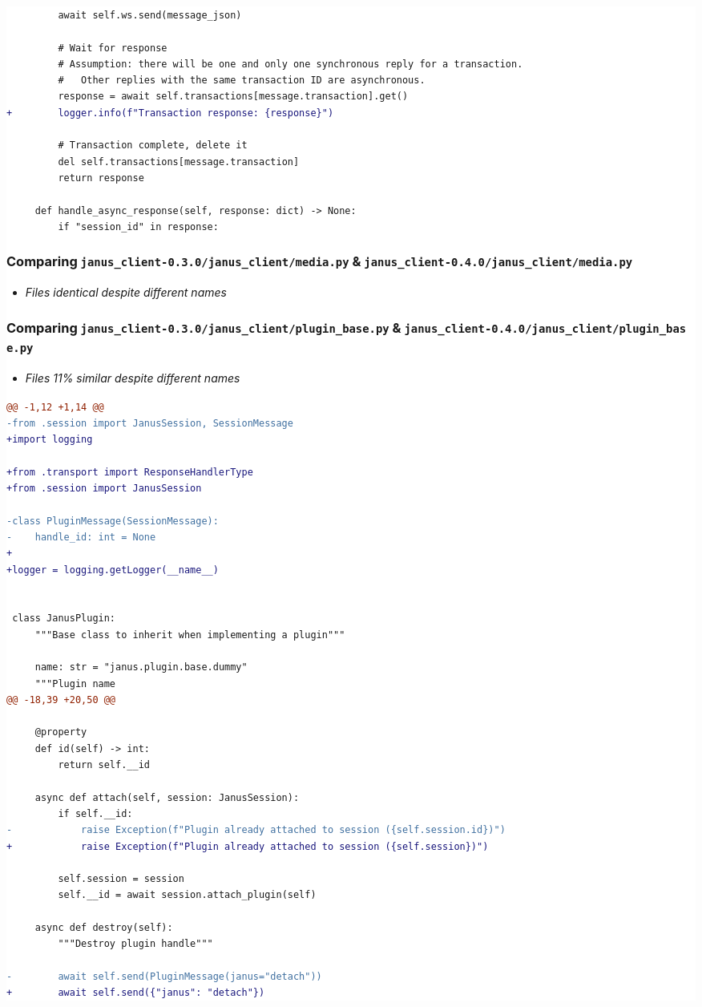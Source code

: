 ```diff
         await self.ws.send(message_json)
 
         # Wait for response
         # Assumption: there will be one and only one synchronous reply for a transaction.
         #   Other replies with the same transaction ID are asynchronous.
         response = await self.transactions[message.transaction].get()
+        logger.info(f"Transaction response: {response}")
 
         # Transaction complete, delete it
         del self.transactions[message.transaction]
         return response
 
     def handle_async_response(self, response: dict) -> None:
         if "session_id" in response:
```

### Comparing `janus_client-0.3.0/janus_client/media.py` & `janus_client-0.4.0/janus_client/media.py`

 * *Files identical despite different names*

### Comparing `janus_client-0.3.0/janus_client/plugin_base.py` & `janus_client-0.4.0/janus_client/plugin_base.py`

 * *Files 11% similar despite different names*

```diff
@@ -1,12 +1,14 @@
-from .session import JanusSession, SessionMessage
+import logging
 
+from .transport import ResponseHandlerType
+from .session import JanusSession
 
-class PluginMessage(SessionMessage):
-    handle_id: int = None
+
+logger = logging.getLogger(__name__)
 
 
 class JanusPlugin:
     """Base class to inherit when implementing a plugin"""
 
     name: str = "janus.plugin.base.dummy"
     """Plugin name
@@ -18,39 +20,50 @@
 
     @property
     def id(self) -> int:
         return self.__id
 
     async def attach(self, session: JanusSession):
         if self.__id:
-            raise Exception(f"Plugin already attached to session ({self.session.id})")
+            raise Exception(f"Plugin already attached to session ({self.session})")
 
         self.session = session
         self.__id = await session.attach_plugin(self)
 
     async def destroy(self):
         """Destroy plugin handle"""
 
-        await self.send(PluginMessage(janus="detach"))
+        await self.send({"janus": "detach"})
```